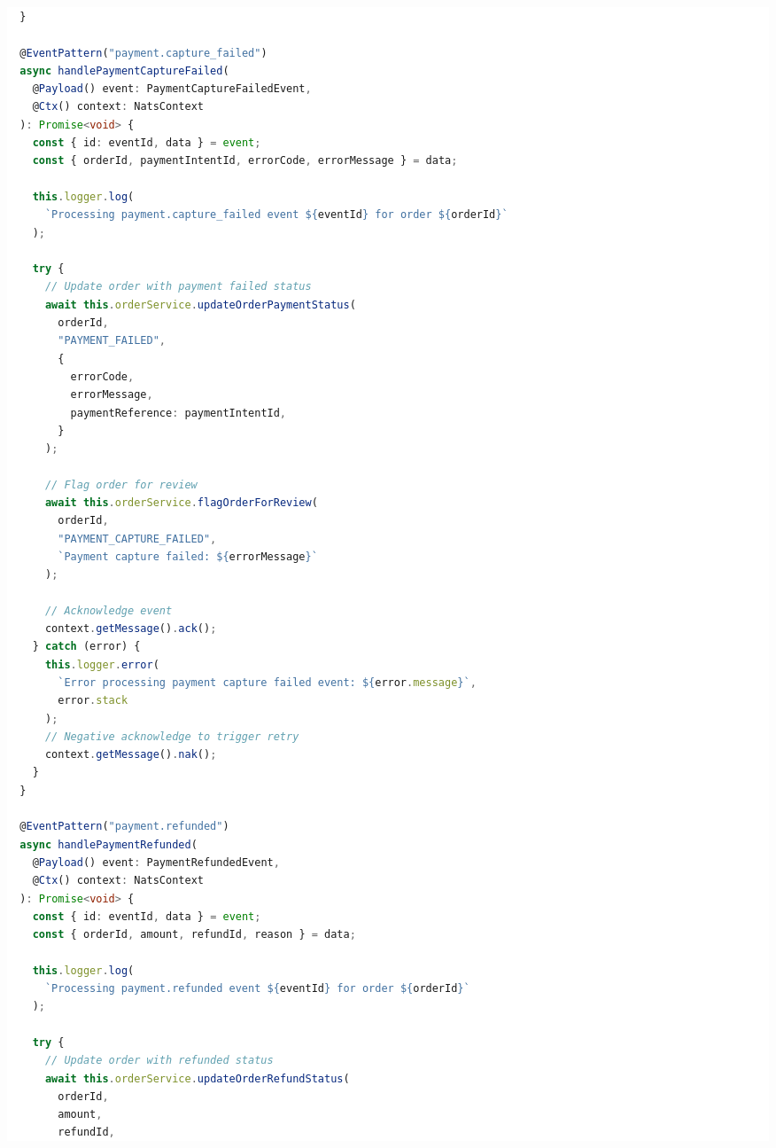 ```typescript
  }

  @EventPattern("payment.capture_failed")
  async handlePaymentCaptureFailed(
    @Payload() event: PaymentCaptureFailedEvent,
    @Ctx() context: NatsContext
  ): Promise<void> {
    const { id: eventId, data } = event;
    const { orderId, paymentIntentId, errorCode, errorMessage } = data;

    this.logger.log(
      `Processing payment.capture_failed event ${eventId} for order ${orderId}`
    );

    try {
      // Update order with payment failed status
      await this.orderService.updateOrderPaymentStatus(
        orderId,
        "PAYMENT_FAILED",
        {
          errorCode,
          errorMessage,
          paymentReference: paymentIntentId,
        }
      );

      // Flag order for review
      await this.orderService.flagOrderForReview(
        orderId,
        "PAYMENT_CAPTURE_FAILED",
        `Payment capture failed: ${errorMessage}`
      );

      // Acknowledge event
      context.getMessage().ack();
    } catch (error) {
      this.logger.error(
        `Error processing payment capture failed event: ${error.message}`,
        error.stack
      );
      // Negative acknowledge to trigger retry
      context.getMessage().nak();
    }
  }

  @EventPattern("payment.refunded")
  async handlePaymentRefunded(
    @Payload() event: PaymentRefundedEvent,
    @Ctx() context: NatsContext
  ): Promise<void> {
    const { id: eventId, data } = event;
    const { orderId, amount, refundId, reason } = data;

    this.logger.log(
      `Processing payment.refunded event ${eventId} for order ${orderId}`
    );

    try {
      // Update order with refunded status
      await this.orderService.updateOrderRefundStatus(
        orderId,
        amount,
        refundId,
```